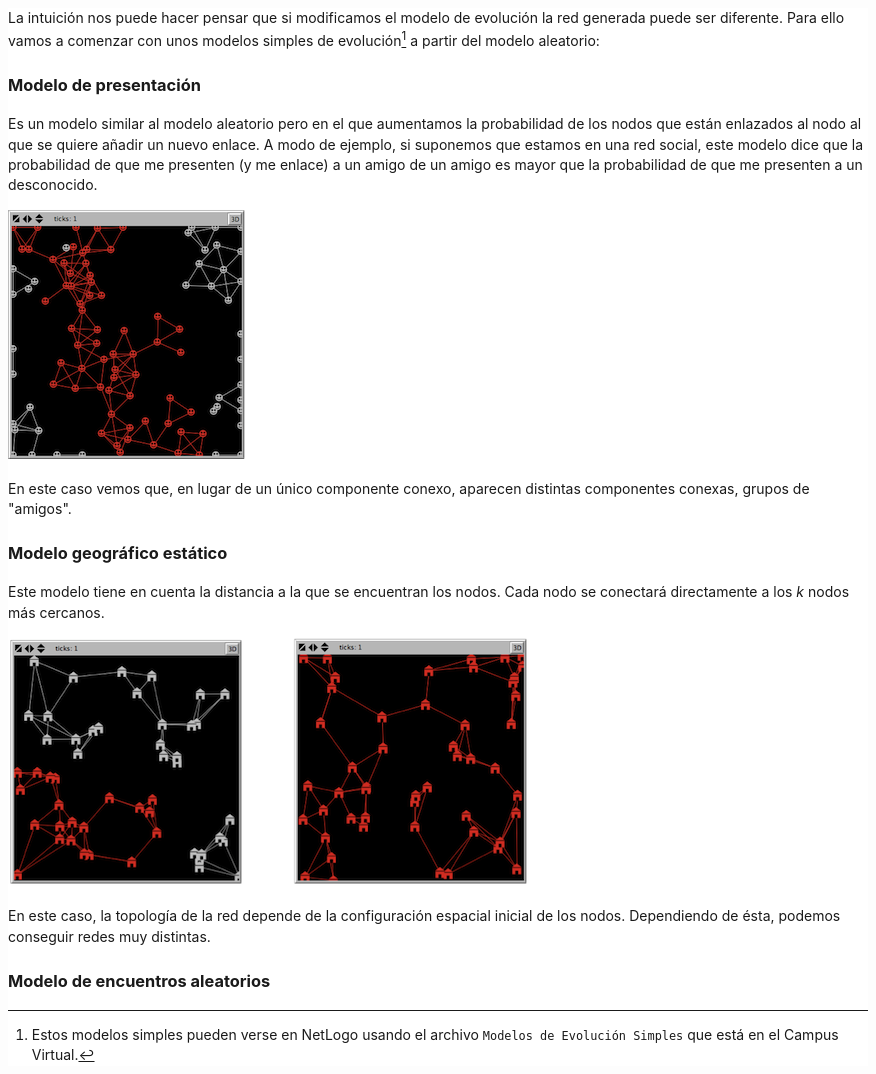 La intuición nos puede hacer pensar que si modificamos el modelo de evolución la red generada puede ser diferente. Para ello vamos a comenzar con unos modelos simples de evolución[^1] a partir del modelo aleatorio:

[^1]: Estos modelos simples pueden verse en NetLogo usando el archivo `Modelos de Evolución Simples` que está en el Campus Virtual.

### Modelo de presentación

Es un modelo similar al modelo aleatorio pero en el que aumentamos la probabilidad de los nodos que están enlazados al nodo al que se quiere añadir un nuevo enlace. A modo de ejemplo, si suponemos que estamos en una red social, este modelo dice que la probabilidad de que me presenten (y me enlace) a un amigo de un amigo es mayor que la probabilidad de que me presenten a un desconocido.

![Topología de una red generada según el modelo de presentación](../images/tema04/topPresentacion.png)

En este caso vemos que, en lugar de un único componente conexo, aparecen distintas componentes conexas, grupos de "amigos".

### Modelo geográfico estático

Este modelo tiene en cuenta la distancia a la que se encuentran los nodos. Cada nodo se conectará directamente a los $k$ nodos más cercanos.

![Dos redes distintas siguiendo el modelo estático geográfico](../images/tema04/topStaticGeo.png)

En este caso, la topología de la red depende de la configuración espacial inicial de los nodos. Dependiendo de ésta, podemos conseguir redes muy distintas.

### Modelo de encuentros aleatorios


[^2]: Para más información sobre estos modelos se puede consultar el capítulo 6 del libro de Barabasi.